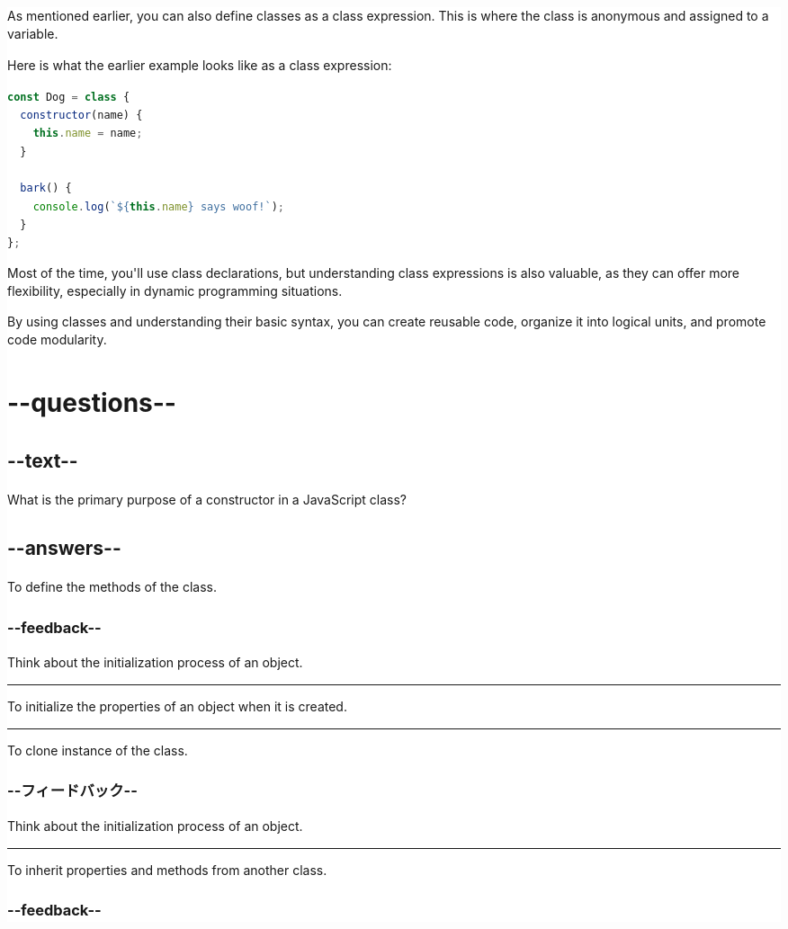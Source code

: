 As mentioned earlier, you can also define classes as a class expression. This is where the class is anonymous and assigned to a variable.

Here is what the earlier example looks like as a class expression:

```js
const Dog = class {
  constructor(name) {
    this.name = name;
  }

  bark() {
    console.log(`${this.name} says woof!`);
  }
};
```

Most of the time, you'll use class declarations, but understanding class expressions is also valuable, as they can offer more flexibility, especially in dynamic programming situations.

By using classes and understanding their basic syntax, you can create reusable code, organize it into logical units, and promote code modularity.

# --questions--

## --text--

What is the primary purpose of a constructor in a JavaScript class?

## --answers--

To define the methods of the class.

### --feedback--

Think about the initialization process of an object.

---

To initialize the properties of an object when it is created.

---

To clone instance of the class.

### --フィードバック--

Think about the initialization process of an object.

---

To inherit properties and methods from another class.

### --feedback--
